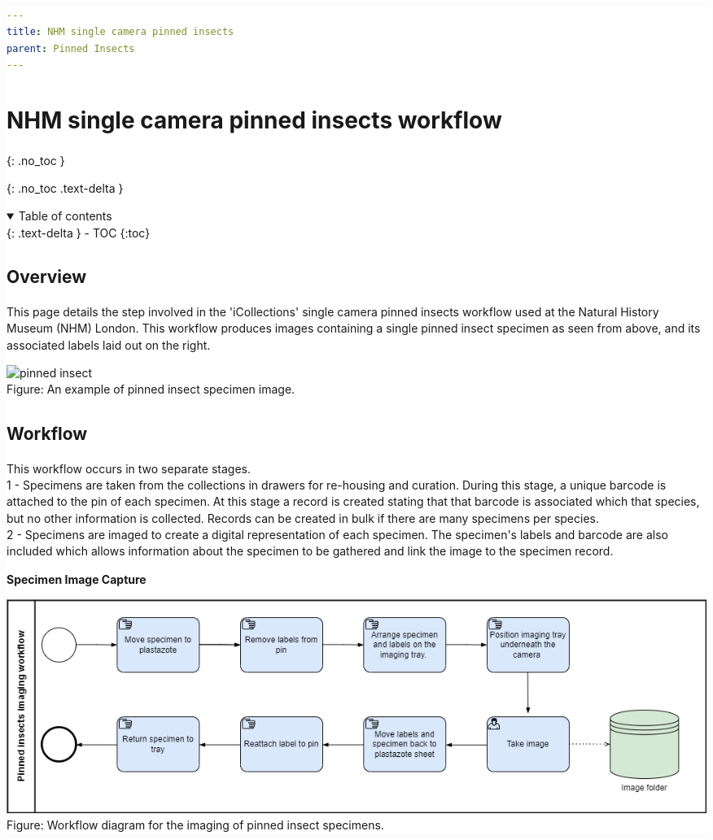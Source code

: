 ```yaml
---
title: NHM single camera pinned insects
parent: Pinned Insects
---
```

# NHM single camera pinned insects workflow
{: .no_toc }

  {: .no_toc .text-delta }
<details open markdown="block">
  <summary>
    Table of contents
  </summary>
  {: .text-delta }
- TOC
{:toc}
</details>

## Overview

This page details the step involved in the 'iCollections' single camera pinned insects workflow used at the Natural History Museum (NHM) London. This workflow produces images containing a single pinned insect specimen as seen from above, and its associated labels laid out on the right.

<img src="/images/PinnedInsect/NHMicol/example_pinned_insect_image.jpg" alt="pinned insect" width="500"/>\
Figure: An example of pinned insect specimen image.

## Workflow

This workflow occurs in two separate stages. \
1 - Specimens are taken from the collections in drawers for re-housing and curation. During this stage, a unique barcode is attached to the pin of each specimen. At this stage a record is created stating that that barcode is associated which that species, but no other information is collected. Records can be created in bulk if there are many specimens per species. \
2 - Specimens are imaged to create a digital representation of each specimen. The specimen's labels and barcode are also included which allows information about the specimen to be gathered and link the image to the specimen record.


**Specimen Image Capture**

![workflow diagram of imaging](/images/PinnedInsect/NHMicol/pinned_insects_workflow_diagram_edit.png?raw=true)
Figure: Workflow diagram for the imaging of pinned insect specimens.
